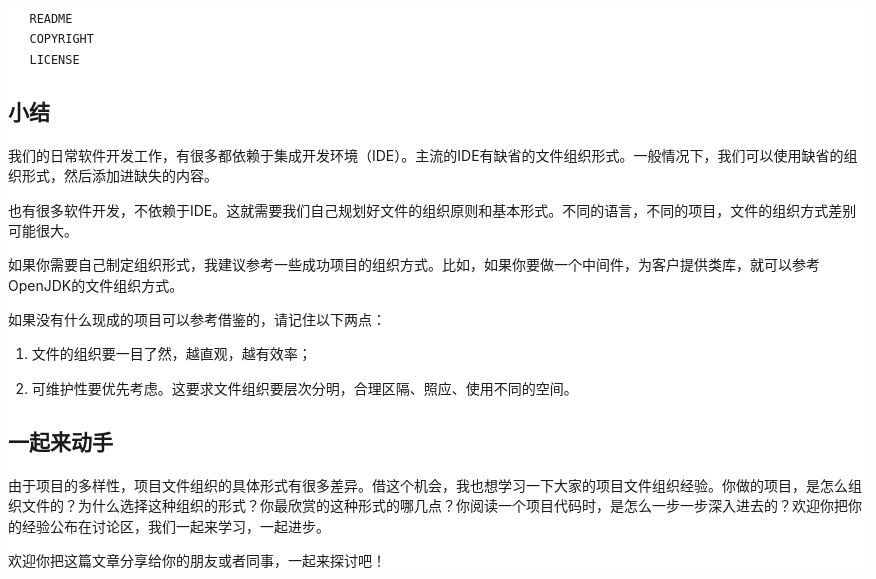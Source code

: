        README
       COPYRIGHT
       LICENSE  

## 小结

我们的日常软件开发工作，有很多都依赖于集成开发环境（IDE）。主流的IDE有缺省的文件组织形式。一般情况下，我们可以使用缺省的组织形式，然后添加进缺失的内容。

也有很多软件开发，不依赖于IDE。这就需要我们自己规划好文件的组织原则和基本形式。不同的语言，不同的项目，文件的组织方式差别可能很大。

如果你需要自己制定组织形式，我建议参考一些成功项目的组织方式。比如，如果你要做一个中间件，为客户提供类库，就可以参考OpenJDK的文件组织方式。

如果没有什么现成的项目可以参考借鉴的，请记住以下两点：

1.  文件的组织要一目了然，越直观，越有效率；

2.  可维护性要优先考虑。这要求文件组织要层次分明，合理区隔、照应、使用不同的空间。

## 一起来动手

由于项目的多样性，项目文件组织的具体形式有很多差异。借这个机会，我也想学习一下大家的项目文件组织经验。你做的项目，是怎么组织文件的？为什么选择这种组织的形式？你最欣赏的这种形式的哪几点？你阅读一个项目代码时，是怎么一步一步深入进去的？欢迎你把你的经验公布在讨论区，我们一起来学习，一起进步。

欢迎你把这篇文章分享给你的朋友或者同事，一起来探讨吧！
